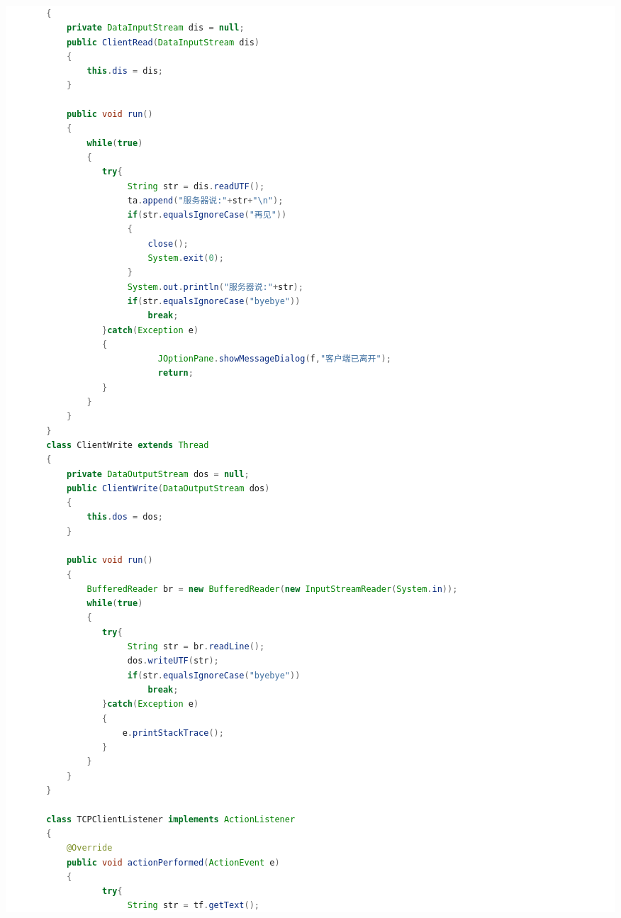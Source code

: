 ```java
        {
            private DataInputStream dis = null;
            public ClientRead(DataInputStream dis)
            {
                this.dis = dis;
            }

            public void run()
            {
                while(true)
                {
                   try{
                        String str = dis.readUTF();
                        ta.append("服务器说:"+str+"\n");
                        if(str.equalsIgnoreCase("再见"))
                        {
                            close();
                            System.exit(0);
                        }
                        System.out.println("服务器说:"+str);
                        if(str.equalsIgnoreCase("byebye"))
                            break;
                   }catch(Exception e)
                   {
                              JOptionPane.showMessageDialog(f,"客户端已离开");
                              return;
                   }
                }
            }
        }
        class ClientWrite extends Thread
        {
            private DataOutputStream dos = null;
            public ClientWrite(DataOutputStream dos)
            {
                this.dos = dos;
            }

            public void run()
            {
                BufferedReader br = new BufferedReader(new InputStreamReader(System.in));
                while(true)
                {
                   try{
                        String str = br.readLine();
                        dos.writeUTF(str);
                        if(str.equalsIgnoreCase("byebye"))
                            break;
                   }catch(Exception e)
                   {
                       e.printStackTrace();
                   }
                }
            }
        }

        class TCPClientListener implements ActionListener
        {
            @Override
            public void actionPerformed(ActionEvent e)
            {
                   try{
                        String str = tf.getText();
```